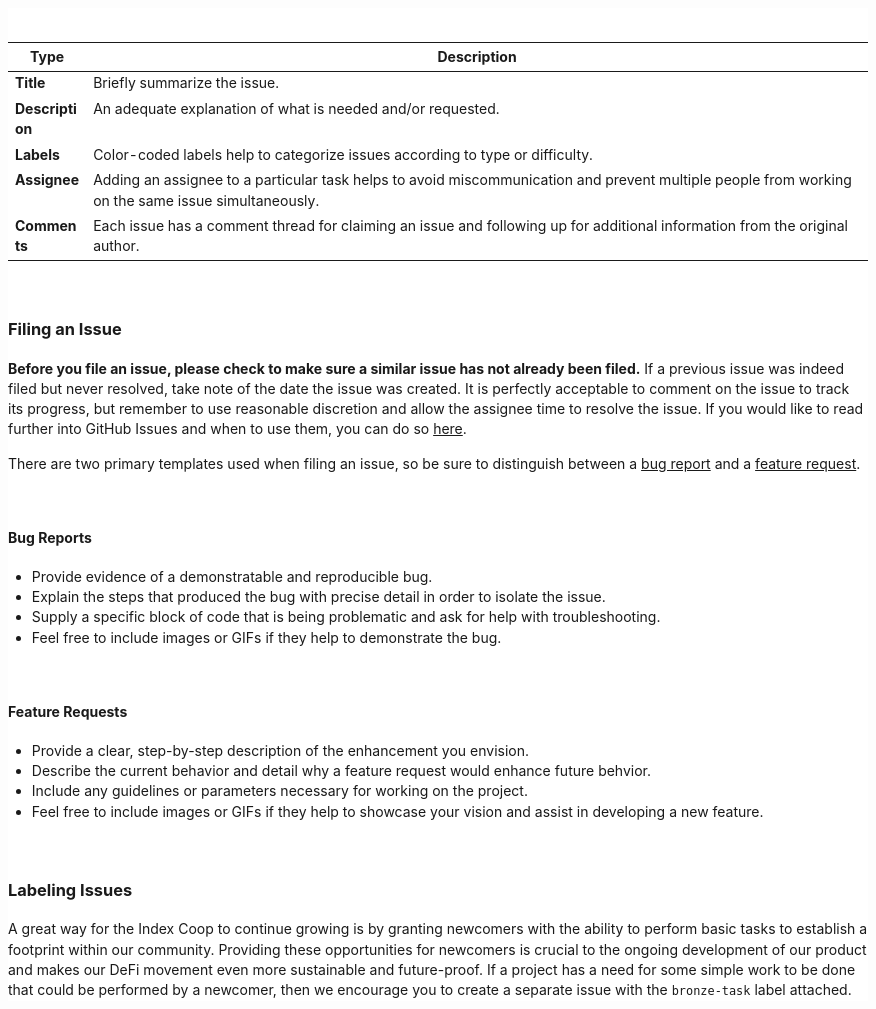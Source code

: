 &nbsp;

[//]: # 'Zoom out or reduce font size to view table'

| Type            | Description                                                                                                                                        |
| --------------- | -------------------------------------------------------------------------------------------------------------------------------------------------- |
| **Title**       | Briefly summarize the issue.                                                                                                                       |
| **Description** | An adequate explanation of what is needed and/or requested.                                                                                        |
| **Labels**      | Color-coded labels help to categorize issues according to type or difficulty.                                                                      |
| **Assignee**    | Adding an assignee to a particular task helps to avoid miscommunication and prevent multiple people from working on the same issue simultaneously. |
| **Comments**    | Each issue has a comment thread for claiming an issue and following up for additional information from the original author.                        |

&nbsp;

### **Filing an Issue**

**Before you file an issue, please check to make sure a similar issue has not already been filed.** If a previous issue was indeed filed but never resolved, take note of the date the issue was created. It is perfectly acceptable to comment on the issue to track its progress, but remember to use reasonable discretion and allow the assignee time to resolve the issue. If you would like to read further into GitHub Issues and when to use them, you can do so [here][30].

There are two primary templates used when filing an issue, so be sure to distinguish between a [bug report][21] and a [feature request][22].

&nbsp;

#### **Bug Reports**

- Provide evidence of a demonstratable and reproducible bug.
- Explain the steps that produced the bug with precise detail in order to isolate the issue.
- Supply a specific block of code that is being problematic and ask for help with troubleshooting.
- Feel free to include images or GIFs if they help to demonstrate the bug.

&nbsp;

#### **Feature Requests**

- Provide a clear, step-by-step description of the enhancement you envision.
- Describe the current behavior and detail why a feature request would enhance future behvior.
- Include any guidelines or parameters necessary for working on the project.
- Feel free to include images or GIFs if they help to showcase your vision and assist in developing a new feature.

&nbsp;

### **Labeling Issues**

A great way for the Index Coop to continue growing is by granting newcomers with the ability to perform basic tasks to establish a footprint within our community. Providing these opportunities for newcomers is crucial to the ongoing development of our product and makes our DeFi movement even more sustainable and future-proof. If a project has a need for some simple work to be done that could be performed by a newcomer, then we encourage you to create a separate issue with the `bronze-task` label attached.


[//]: # 'NOTE: Link reference chart can be found at the bottom of this document'
[//]: # 'Below is a link reference chart for links used in this file'
[//]: # 'Zoom out or decrease font size to view link reference chart'
[1]: https://docs.google.com/forms/d/e/1FAIpQLSfzG2faWGFkaNuwJMwFaFKHAIgSSRCbtyKGwsmgJhefYoTHbQ/viewform 'index welcome form'
[2]: https://docs.indexcoop.com/ 'index handbook'
[3]: https://github.com/SetProtocol/index-ui/blob/master/CODE_OF_CONDUCT.md/ 'code of conduct'
[4]: https://discord.gg/indexcoop 'index discord'
[5]: https://www.indexcoop.com/ 'index website'
[6]: https://www.indexcoop.com/about-index-coop.html 'index about'
[7]: https://www.indexcoop.com/news 'index news'
[8]: https://www.indexcoop.com/liquidity-mining 'index liquidity'
[9]: https://snapshot.org/#/index-coop.eth 'index vote'
[10]: https://gov.indexcoop.com/ 'index forum'
[11]: https://indexcoop.substack.com/ 'index newsletter'
[12]: https://open.spotify.com/show/0v5veLRT0acyTpnq7I9YtL?si=hGdPGv9KTaGJJPs8HIbCOQ 'index podcast'
[13]: https://www.reddit.com/r/INDEXcoop/ 'index reddit'
[14]: https://twitter.com/indexcoop 'index twitter'
[15]: https://docs.github.com/en/github/getting-started-with-github/quickstart 'github quickstart'
[16]: https://docs.github.com/en/github/getting-started-with-github/github-glossary 'github glossary'
[17]: https://docs.github.com/en/github/getting-started-with-github/fork-a-repo 'github forks'
[18]: https://github.com/SetProtocol/index-ui/blob/master/README.md 'index readme'
[19]: https://prettier.io/ 'prettier website'
[20]: https://github.com/SetProtocol/index-ui/issues 'index issues'
[21]: https://github.com/SetProtocol/index-ui/blob/master/.github/ISSUE_TEMPLATE/bug_report.md 'bug report'
[22]: https://github.com/SetProtocol/index-ui/blob/master/.github/ISSUE_TEMPLATE/feature_request.md 'feature request'
[23]: https://www.freecodecamp.org/news/code-comments-the-good-the-bad-and-the-ugly-be9cc65fbf83/ 'code comments'
[24]: https://blog.submain.com/code-documentation-the-complete-beginners-guide/ 'code documentation'
[25]: https://blog.submain.com/simplifying-code-documentation/ 'simple documentation'
[26]: https://docs.indexcoop.com/developers/technical-overview 'index technical resources'
[27]: https://docs.indexcoop.com/developers/contract-addresses 'index contract addresses'
[28]: https://docs.indexcoop.com/developers/fli-technical-documentation 'index FLI system'
[29]: https://docs.indexcoop.com/working-groups/working-groups-101 'working groups'
[30]: https://guides.github.com/features/issues/ 'github issues'
[31]: https://github.com/SetProtocol/index-ui/pulls 'index pull requests'
[32]: https://docs.github.com/en/github/collaborating-with-issues-and-pull-requests/creating-a-pull-request-from-a-fork 'create pull request'
[33]: https://docs.github.com/en/github/collaborating-with-issues-and-pull-requests/about-pull-requests#draft-pull-requests 'draft pull request'
[34]: https://docs.github.com/en/github/collaborating-with-issues-and-pull-requests/about-branches 'github branches'
[35]: https://docs.github.com/en/github/collaborating-with-issues-and-pull-requests/creating-and-deleting-branches-within-your-repository 'create branches'
[36]: https://docs.github.com/en/github/collaborating-with-issues-and-pull-requests/syncing-a-fork 'github sync'
[37]: https://ardalis.com/github-fetch-upstream/ 'github fetch upstream'
[38]: https://docs.github.com/en/github/collaborating-with-issues-and-pull-requests/configuring-a-remote-for-a-fork 'github setup git'
[39]: https://github.com/ 'github website'
[40]: https://desktop.github.com/ 'github desktop'
[41]: https://docs.github.com/en/github/getting-started-with-github/getting-started-with-git 'git started'
[42]: https://docs.github.com/en/github/getting-started-with-github/using-git 'using git'
[43]: https://code.visualstudio.com/ 'visual studio code'
[44]: https://github.com/git-guides/install-git 'git install'
[45]: https://docs.github.com/en/github/managing-files-in-a-repository/adding-a-file-to-a-repository 'gitub upload file'
[46]: https://docs.github.com/en/desktop/contributing-and-collaborating-using-github-desktop/committing-and-reviewing-changes-to-your-project 'github commit'
[47]: https://docs.github.com/en/github/getting-started-with-github/pushing-commits-to-a-remote-repository 'github push'
[48]: https://docs.github.com/en/github/collaborating-with-issues-and-pull-requests/about-pull-requests#draft-pull-requests 'github draft request'
[49]: https://docs.github.com/en/github/collaborating-with-issues-and-pull-requests/changing-the-stage-of-a-pull-request#marking-a-pull-request-as-ready-for-review 'github change the stage'
[50]: https://docs.github.com/en/github/collaborating-with-issues-and-pull-requests/about-pull-request-reviews 'github review'
[51]: https://medium.com/mindorks/what-is-git-commit-push-pull-log-aliases-fetch-config-clone-56bc52a3601c 'github comprehensive guide'
[52]: https://docs.github.com/en/github/managing-your-work-on-github/linking-a-pull-request-to-an-issue 'github link PR'
[53]: https://docs.github.com/en/github/managing-your-work-on-github/file-attachments-on-issues-and-pull-requests 'github upload files for review'
[54]: https://docs.github.com/en/github/collaborating-with-issues-and-pull-requests/requesting-a-pull-request-review 'github request a review'
[55]: https://docs.github.com/en/github/collaborating-with-issues-and-pull-requests/merging-a-pull-request 'github merging a PR'
[56]: https://docs.indexcoop.com/new-joiners 'index new joiner'
[57]: https://docs.indexcoop.com/resources-beta/shared-docs 'index community docs'
[58]: https://docs.indexcoop.com/resources/press-kit 'index press kit'
[59]: https://nodejs.org/en/download/ 'node.js installation'
[60]: https://docs.indexcoop.com/essential-resources/written-articles 'index learn'
[61]: https://www.indexcoop.com/contributor.html 'index contribute'
[62]: https://www.indexcoop.com/methodologist.html 'index methodologist'
[63]: https://app.indexcoop.com/ 'index invest'